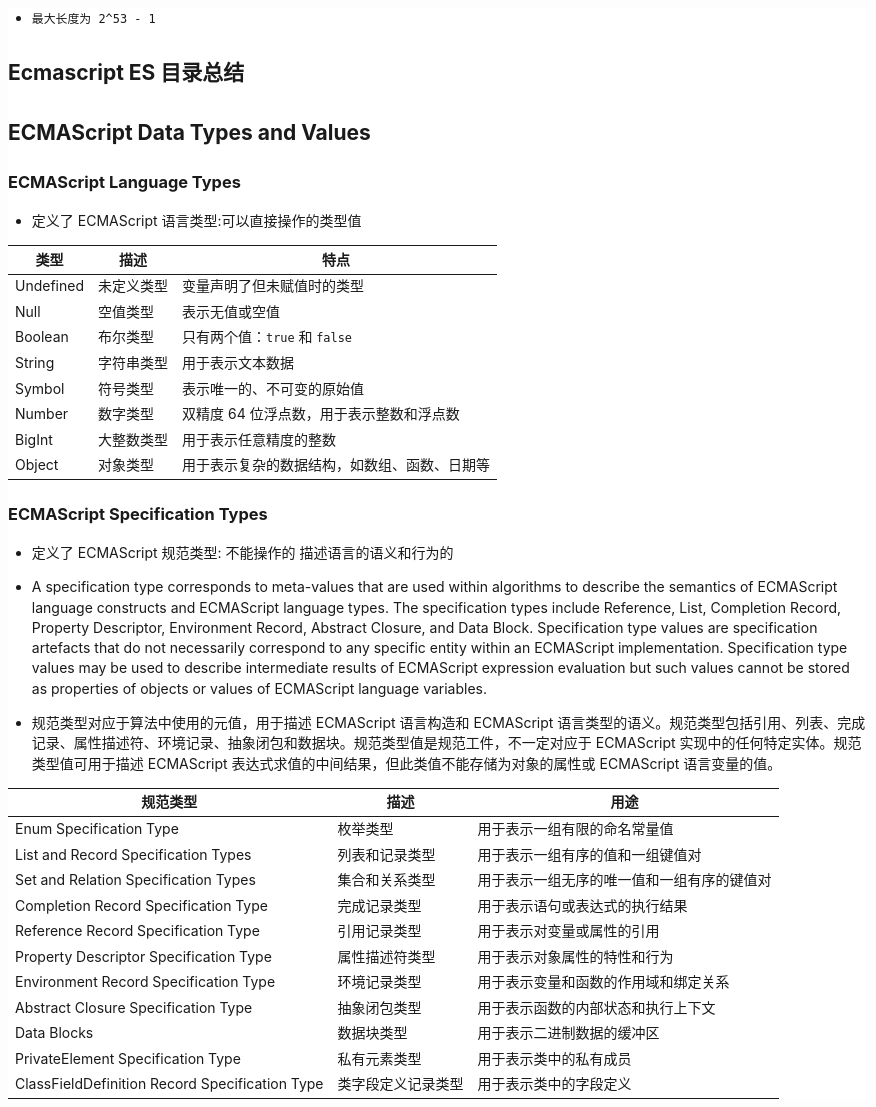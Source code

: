 
- `最大长度为 2^53 - 1`

## Ecmascript ES 目录总结

## ECMAScript Data Types and Values

### ECMAScript Language Types

- 定义了 ECMAScript 语言类型:可以直接操作的类型值

| 类型      | 描述       | 特点                                         |
| --------- | ---------- | -------------------------------------------- |
| Undefined | 未定义类型 | 变量声明了但未赋值时的类型                   |
| Null      | 空值类型   | 表示无值或空值                               |
| Boolean   | 布尔类型   | 只有两个值：`true` 和 `false`                |
| String    | 字符串类型 | 用于表示文本数据                             |
| Symbol    | 符号类型   | 表示唯一的、不可变的原始值                   |
| Number    | 数字类型   | 双精度 64 位浮点数，用于表示整数和浮点数     |
| BigInt    | 大整数类型 | 用于表示任意精度的整数                       |
| Object    | 对象类型   | 用于表示复杂的数据结构，如数组、函数、日期等 |

### ECMAScript Specification Types

- 定义了 ECMAScript 规范类型: 不能操作的 描述语言的语义和行为的

- A specification type corresponds to meta-values that are used within algorithms to describe the semantics of ECMAScript language constructs and ECMAScript language types. The specification types include Reference, List, Completion Record, Property Descriptor, Environment Record, Abstract Closure, and Data Block. Specification type values are specification artefacts that do not necessarily correspond to any specific entity within an ECMAScript implementation. Specification type values may be used to describe intermediate results of ECMAScript expression evaluation but such values cannot be stored as properties of objects or values of ECMAScript language variables.

- 规范类型对应于算法中使用的元值，用于描述 ECMAScript 语言构造和 ECMAScript 语言类型的语义。规范类型包括引用、列表、完成记录、属性描述符、环境记录、抽象闭包和数据块。规范类型值是规范工件，不一定对应于 ECMAScript 实现中的任何特定实体。规范类型值可用于描述 ECMAScript 表达式求值的中间结果，但此类值不能存储为对象的属性或 ECMAScript 语言变量的值。

| 规范类型                                             | 描述                 | 用途                                       |
| ---------------------------------------------------- | -------------------- | ------------------------------------------ |
| Enum Specification Type                              | 枚举类型             | 用于表示一组有限的命名常量值               |
| List and Record Specification Types                  | 列表和记录类型       | 用于表示一组有序的值和一组键值对           |
| Set and Relation Specification Types                 | 集合和关系类型       | 用于表示一组无序的唯一值和一组有序的键值对 |
| Completion Record Specification Type                 | 完成记录类型         | 用于表示语句或表达式的执行结果             |
| Reference Record Specification Type                  | 引用记录类型         | 用于表示对变量或属性的引用                 |
| Property Descriptor Specification Type               | 属性描述符类型       | 用于表示对象属性的特性和行为               |
| Environment Record Specification Type                | 环境记录类型         | 用于表示变量和函数的作用域和绑定关系       |
| Abstract Closure Specification Type                  | 抽象闭包类型         | 用于表示函数的内部状态和执行上下文         |
| Data Blocks                                          | 数据块类型           | 用于表示二进制数据的缓冲区                 |
| PrivateElement Specification Type                    | 私有元素类型         | 用于表示类中的私有成员                     |
| ClassFieldDefinition Record Specification Type       | 类字段定义记录类型   | 用于表示类中的字段定义                     |